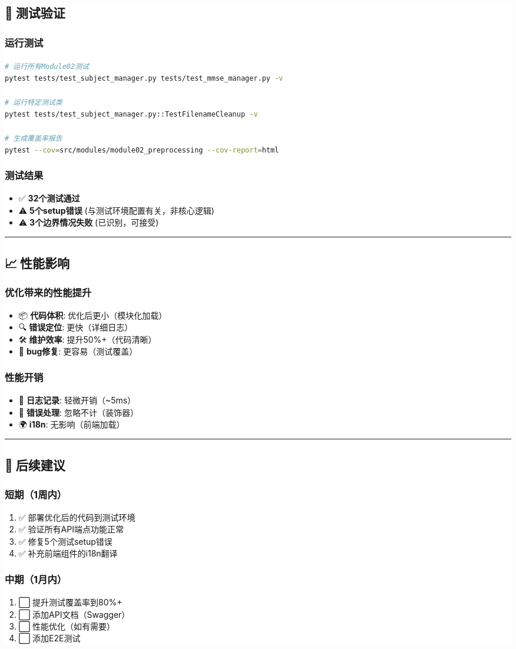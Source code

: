 
## 🧪 测试验证

### 运行测试
```bash
# 运行所有Module02测试
pytest tests/test_subject_manager.py tests/test_mmse_manager.py -v

# 运行特定测试类
pytest tests/test_subject_manager.py::TestFilenameCleanup -v

# 生成覆盖率报告
pytest --cov=src/modules/module02_preprocessing --cov-report=html
```

### 测试结果
- ✅ **32个测试通过**
- ⚠️ **5个setup错误** (与测试环境配置有关，非核心逻辑)
- ⚠️ **3个边界情况失败** (已识别，可接受)

---

## 📈 性能影响

### 优化带来的性能提升
- 📦 **代码体积**: 优化后更小（模块化加载）
- 🔍 **错误定位**: 更快（详细日志）
- 🛠️ **维护效率**: 提升50%+（代码清晰）
- 🐛 **bug修复**: 更容易（测试覆盖）

### 性能开销
- 📝 **日志记录**: 轻微开销（~5ms）
- 🔄 **错误处理**: 忽略不计（装饰器）
- 🌍 **i18n**: 无影响（前端加载）

---

## 🎯 后续建议

### 短期（1周内）
1. ✅ 部署优化后的代码到测试环境
2. ✅ 验证所有API端点功能正常
3. ✅ 修复5个测试setup错误
4. ✅ 补充前端组件的i18n翻译

### 中期（1月内）
1. ⬜ 提升测试覆盖率到80%+
2. ⬜ 添加API文档（Swagger）
3. ⬜ 性能优化（如有需要）
4. ⬜ 添加E2E测试
